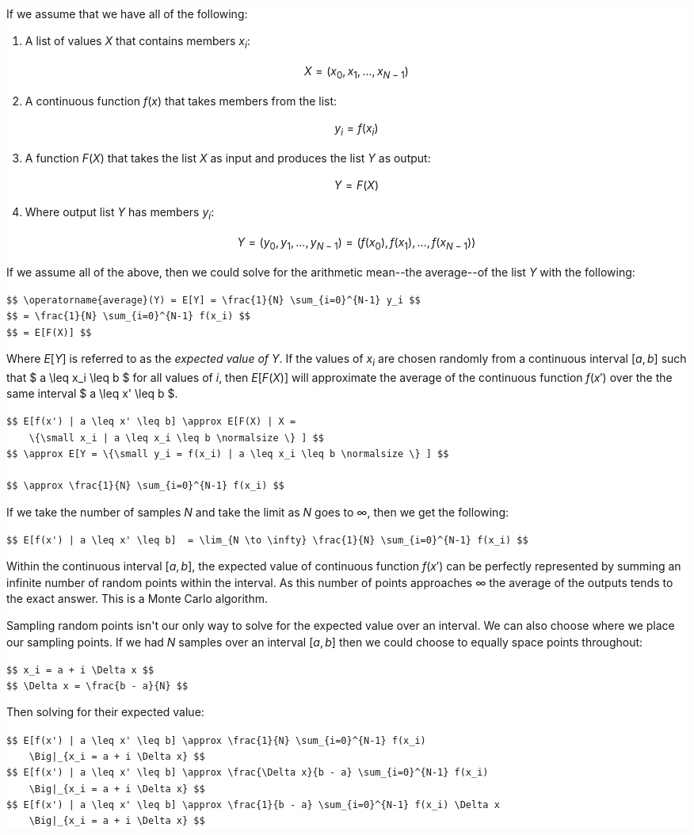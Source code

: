 If we assume that we have all of the following:

1. A list of values $X$ that contains members $x_i$:

    $$ X = (x_0, x_1, ..., x_{N-1})  $$

2. A continuous function $f(x)$ that takes members from the list:

    $$ y_i = f(x_i) $$

3. A function $F(X)$ that takes the list $X$ as input and produces the list $Y$ as output:

    $$ Y = F(X) $$

4. Where output list $Y$ has members $y_i$:

    $$ Y = (y_0, y_1, ..., y_{N-1}) = (f(x_0), f(x_1), ..., f(x_{N-1})) $$

If we assume all of the above, then we could solve for the arithmetic mean--the average--of the
list $Y$ with the following:

    $$ \operatorname{average}(Y) = E[Y] = \frac{1}{N} \sum_{i=0}^{N-1} y_i $$
    $$ = \frac{1}{N} \sum_{i=0}^{N-1} f(x_i) $$
    $$ = E[F(X)] $$

Where $E[Y]$ is referred to as the _expected value of_ $Y$. If the values of $x_i$ are chosen
randomly from a continuous interval $[a,b]$ such that $ a \leq x_i \leq b $ for all values of $i$,
then $E[F(X)]$ will approximate the average of the continuous function $f(x')$ over the the same
interval $ a \leq x' \leq b $.

    $$ E[f(x') | a \leq x' \leq b] \approx E[F(X) | X =
        \{\small x_i | a \leq x_i \leq b \normalsize \} ] $$
    $$ \approx E[Y = \{\small y_i = f(x_i) | a \leq x_i \leq b \normalsize \} ] $$

    $$ \approx \frac{1}{N} \sum_{i=0}^{N-1} f(x_i) $$

If we take the number of samples $N$ and take the limit as $N$ goes to $\infty$, then we get the
following:

    $$ E[f(x') | a \leq x' \leq b]  = \lim_{N \to \infty} \frac{1}{N} \sum_{i=0}^{N-1} f(x_i) $$

Within the continuous interval $[a,b]$, the expected value of continuous function $f(x')$ can be
perfectly represented by summing an infinite number of random points within the interval. As this
number of points approaches $\infty$ the average of the outputs tends to the exact answer. This is a
Monte Carlo algorithm.

Sampling random points isn't our only way to solve for the expected value over an interval. We can
also choose where we place our sampling points. If we had $N$ samples over an interval $[a,b]$ then
we could choose to equally space points throughout:

    $$ x_i = a + i \Delta x $$
    $$ \Delta x = \frac{b - a}{N} $$

Then solving for their expected value:

    $$ E[f(x') | a \leq x' \leq b] \approx \frac{1}{N} \sum_{i=0}^{N-1} f(x_i)
        \Big|_{x_i = a + i \Delta x} $$
    $$ E[f(x') | a \leq x' \leq b] \approx \frac{\Delta x}{b - a} \sum_{i=0}^{N-1} f(x_i)
        \Big|_{x_i = a + i \Delta x} $$
    $$ E[f(x') | a \leq x' \leq b] \approx \frac{1}{b - a} \sum_{i=0}^{N-1} f(x_i) \Delta x
        \Big|_{x_i = a + i \Delta x} $$
